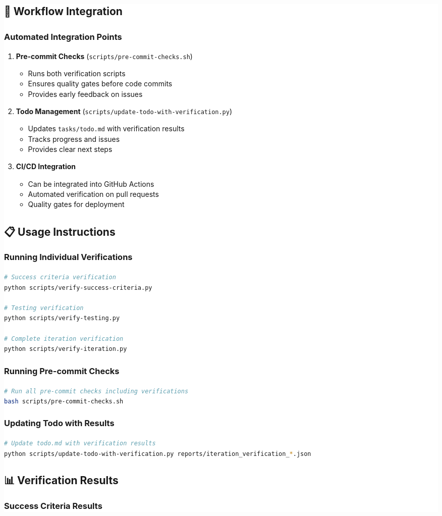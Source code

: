 ## 🚀 Workflow Integration

### Automated Integration Points

1. **Pre-commit Checks** (`scripts/pre-commit-checks.sh`)
   - Runs both verification scripts
   - Ensures quality gates before code commits
   - Provides early feedback on issues

2. **Todo Management** (`scripts/update-todo-with-verification.py`)
   - Updates `tasks/todo.md` with verification results
   - Tracks progress and issues
   - Provides clear next steps

3. **CI/CD Integration**
   - Can be integrated into GitHub Actions
   - Automated verification on pull requests
   - Quality gates for deployment

## 📋 Usage Instructions

### Running Individual Verifications

```bash
# Success criteria verification
python scripts/verify-success-criteria.py

# Testing verification
python scripts/verify-testing.py

# Complete iteration verification
python scripts/verify-iteration.py
```

### Running Pre-commit Checks

```bash
# Run all pre-commit checks including verifications
bash scripts/pre-commit-checks.sh
```

### Updating Todo with Results

```bash
# Update todo.md with verification results
python scripts/update-todo-with-verification.py reports/iteration_verification_*.json
```

## 📊 Verification Results

### Success Criteria Results

